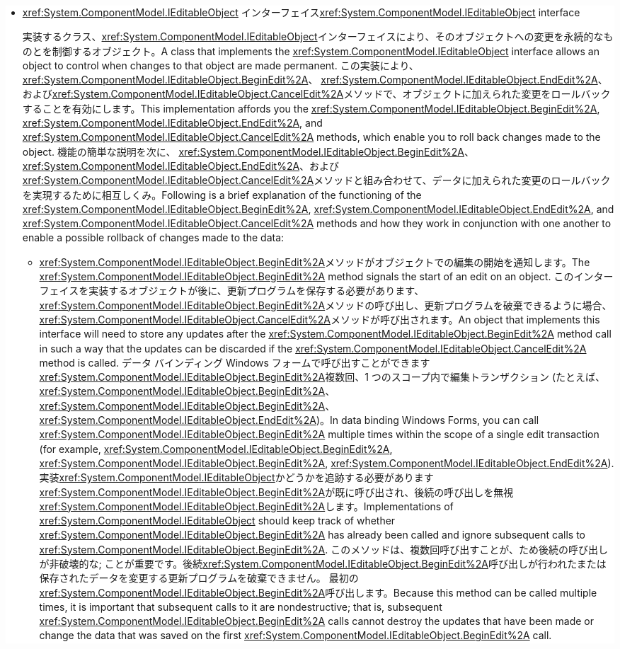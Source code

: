 - <span data-ttu-id="ab60d-135"><xref:System.ComponentModel.IEditableObject> インターフェイス</span><span class="sxs-lookup"><span data-stu-id="ab60d-135"><xref:System.ComponentModel.IEditableObject> interface</span></span>

  <span data-ttu-id="ab60d-136">実装するクラス、<xref:System.ComponentModel.IEditableObject>インターフェイスにより、そのオブジェクトへの変更を永続的なものとを制御するオブジェクト。</span><span class="sxs-lookup"><span data-stu-id="ab60d-136">A class that implements the <xref:System.ComponentModel.IEditableObject> interface allows an object to control when changes to that object are made permanent.</span></span> <span data-ttu-id="ab60d-137">この実装により、 <xref:System.ComponentModel.IEditableObject.BeginEdit%2A>、 <xref:System.ComponentModel.IEditableObject.EndEdit%2A>、および<xref:System.ComponentModel.IEditableObject.CancelEdit%2A>メソッドで、オブジェクトに加えられた変更をロールバックすることを有効にします。</span><span class="sxs-lookup"><span data-stu-id="ab60d-137">This implementation affords you the <xref:System.ComponentModel.IEditableObject.BeginEdit%2A>, <xref:System.ComponentModel.IEditableObject.EndEdit%2A>, and <xref:System.ComponentModel.IEditableObject.CancelEdit%2A> methods, which enable you to roll back changes made to the object.</span></span> <span data-ttu-id="ab60d-138">機能の簡単な説明を次に、 <xref:System.ComponentModel.IEditableObject.BeginEdit%2A>、 <xref:System.ComponentModel.IEditableObject.EndEdit%2A>、および<xref:System.ComponentModel.IEditableObject.CancelEdit%2A>メソッドと組み合わせて、データに加えられた変更のロールバックを実現するために相互しくみ。</span><span class="sxs-lookup"><span data-stu-id="ab60d-138">Following is a brief explanation of the functioning of the <xref:System.ComponentModel.IEditableObject.BeginEdit%2A>, <xref:System.ComponentModel.IEditableObject.EndEdit%2A>, and <xref:System.ComponentModel.IEditableObject.CancelEdit%2A> methods and how they work in conjunction with one another to enable a possible rollback of changes made to the data:</span></span>

  - <span data-ttu-id="ab60d-139"><xref:System.ComponentModel.IEditableObject.BeginEdit%2A>メソッドがオブジェクトでの編集の開始を通知します。</span><span class="sxs-lookup"><span data-stu-id="ab60d-139">The <xref:System.ComponentModel.IEditableObject.BeginEdit%2A> method signals the start of an edit on an object.</span></span> <span data-ttu-id="ab60d-140">このインターフェイスを実装するオブジェクトが後に、更新プログラムを保存する必要があります、<xref:System.ComponentModel.IEditableObject.BeginEdit%2A>メソッドの呼び出し、更新プログラムを破棄できるように場合、<xref:System.ComponentModel.IEditableObject.CancelEdit%2A>メソッドが呼び出されます。</span><span class="sxs-lookup"><span data-stu-id="ab60d-140">An object that implements this interface will need to store any updates after the <xref:System.ComponentModel.IEditableObject.BeginEdit%2A> method call in such a way that the updates can be discarded if the <xref:System.ComponentModel.IEditableObject.CancelEdit%2A> method is called.</span></span> <span data-ttu-id="ab60d-141">データ バインディング Windows フォームで呼び出すことができます<xref:System.ComponentModel.IEditableObject.BeginEdit%2A>複数回、1 つのスコープ内で編集トランザクション (たとえば、 <xref:System.ComponentModel.IEditableObject.BeginEdit%2A>、 <xref:System.ComponentModel.IEditableObject.BeginEdit%2A>、 <xref:System.ComponentModel.IEditableObject.EndEdit%2A>)。</span><span class="sxs-lookup"><span data-stu-id="ab60d-141">In data binding Windows Forms, you can call <xref:System.ComponentModel.IEditableObject.BeginEdit%2A> multiple times within the scope of a single edit transaction (for example, <xref:System.ComponentModel.IEditableObject.BeginEdit%2A>, <xref:System.ComponentModel.IEditableObject.BeginEdit%2A>, <xref:System.ComponentModel.IEditableObject.EndEdit%2A>).</span></span> <span data-ttu-id="ab60d-142">実装<xref:System.ComponentModel.IEditableObject>かどうかを追跡する必要があります<xref:System.ComponentModel.IEditableObject.BeginEdit%2A>が既に呼び出され、後続の呼び出しを無視<xref:System.ComponentModel.IEditableObject.BeginEdit%2A>します。</span><span class="sxs-lookup"><span data-stu-id="ab60d-142">Implementations of <xref:System.ComponentModel.IEditableObject> should keep track of whether <xref:System.ComponentModel.IEditableObject.BeginEdit%2A> has already been called and ignore subsequent calls to <xref:System.ComponentModel.IEditableObject.BeginEdit%2A>.</span></span> <span data-ttu-id="ab60d-143">このメソッドは、複数回呼び出すことが、ため後続の呼び出しが非破壊的な; ことが重要です。後続<xref:System.ComponentModel.IEditableObject.BeginEdit%2A>呼び出しが行われたまたは保存されたデータを変更する更新プログラムを破棄できません。 最初の<xref:System.ComponentModel.IEditableObject.BeginEdit%2A>呼び出します。</span><span class="sxs-lookup"><span data-stu-id="ab60d-143">Because this method can be called multiple times, it is important that subsequent calls to it are nondestructive; that is, subsequent <xref:System.ComponentModel.IEditableObject.BeginEdit%2A> calls cannot destroy the updates that have been made or change the data that was saved on the first <xref:System.ComponentModel.IEditableObject.BeginEdit%2A> call.</span></span>
